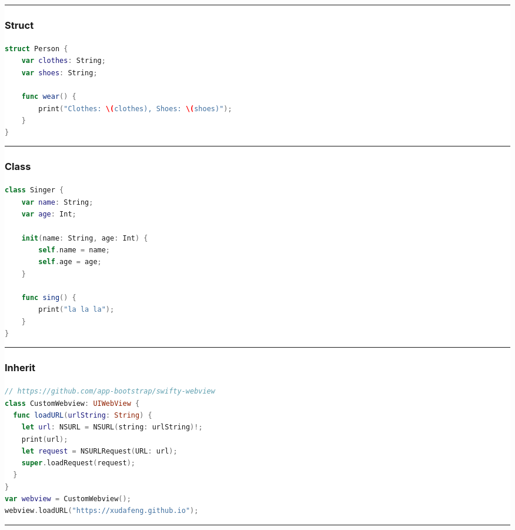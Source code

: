 - - -

### Struct

```swift
struct Person {
    var clothes: String;
    var shoes: String;

    func wear() {
        print("Clothes: \(clothes), Shoes: \(shoes)");
    }
}
```

- - -

### Class

```swift
class Singer {
    var name: String;
    var age: Int;

    init(name: String, age: Int) {
        self.name = name;
        self.age = age;
    }

    func sing() {
        print("la la la");
    }
}
```

- - -

### Inherit

```swift
// https://github.com/app-bootstrap/swifty-webview
class CustomWebview: UIWebView {
  func loadURL(urlString: String) {
    let url: NSURL = NSURL(string: urlString)!;
    print(url);
    let request = NSURLRequest(URL: url);
    super.loadRequest(request);
  }
}
var webview = CustomWebview();
webview.loadURL("https://xudafeng.github.io");
```

- - -

